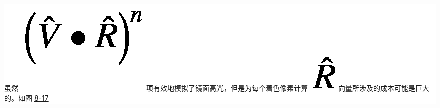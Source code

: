 虽然![$$ {\left(\hat{V}\bullet \hat{R}\right)}^n $$](img/334805_2_En_8_Chapter_TeX_IEq30.png)项有效地模拟了镜面高光，但是为每个着色像素计算![$$ \hat{R} $$](img/334805_2_En_8_Chapter_TeX_IEq31.png)向量所涉及的成本可能是巨大的。如图 [8-17](#Fig17)